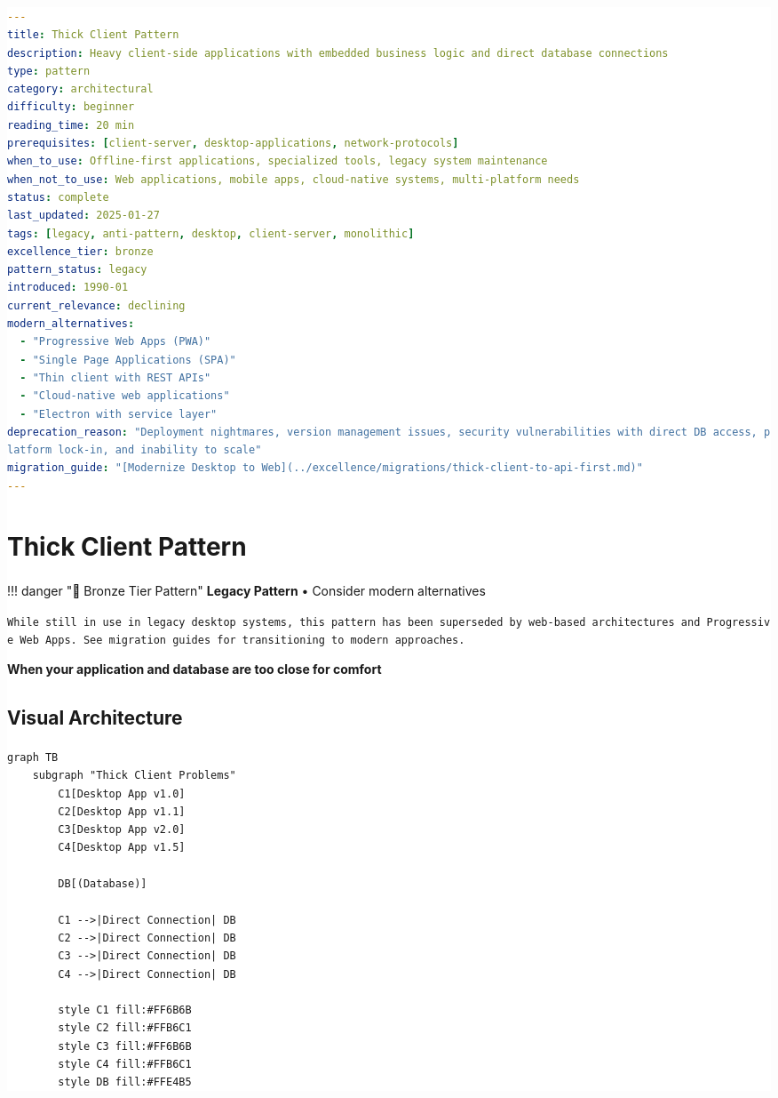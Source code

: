 ```yaml
---
title: Thick Client Pattern
description: Heavy client-side applications with embedded business logic and direct database connections
type: pattern
category: architectural
difficulty: beginner
reading_time: 20 min
prerequisites: [client-server, desktop-applications, network-protocols]
when_to_use: Offline-first applications, specialized tools, legacy system maintenance
when_not_to_use: Web applications, mobile apps, cloud-native systems, multi-platform needs
status: complete
last_updated: 2025-01-27
tags: [legacy, anti-pattern, desktop, client-server, monolithic]
excellence_tier: bronze
pattern_status: legacy
introduced: 1990-01
current_relevance: declining
modern_alternatives: 
  - "Progressive Web Apps (PWA)"
  - "Single Page Applications (SPA)"
  - "Thin client with REST APIs"
  - "Cloud-native web applications"
  - "Electron with service layer"
deprecation_reason: "Deployment nightmares, version management issues, security vulnerabilities with direct DB access, platform lock-in, and inability to scale"
migration_guide: "[Modernize Desktop to Web](../excellence/migrations/thick-client-to-api-first.md)"
---
```


# Thick Client Pattern

!!! danger "🥉 Bronze Tier Pattern"
    **Legacy Pattern** • Consider modern alternatives
    
    While still in use in legacy desktop systems, this pattern has been superseded by web-based architectures and Progressive Web Apps. See migration guides for transitioning to modern approaches.

**When your application and database are too close for comfort**

## Visual Architecture

```mermaid
graph TB
    subgraph "Thick Client Problems"
        C1[Desktop App v1.0]
        C2[Desktop App v1.1]
        C3[Desktop App v2.0]
        C4[Desktop App v1.5]
        
        DB[(Database)]
        
        C1 -->|Direct Connection| DB
        C2 -->|Direct Connection| DB
        C3 -->|Direct Connection| DB
        C4 -->|Direct Connection| DB
        
        style C1 fill:#FF6B6B
        style C2 fill:#FFB6C1
        style C3 fill:#FF6B6B
        style C4 fill:#FFB6C1
        style DB fill:#FFE4B5
```